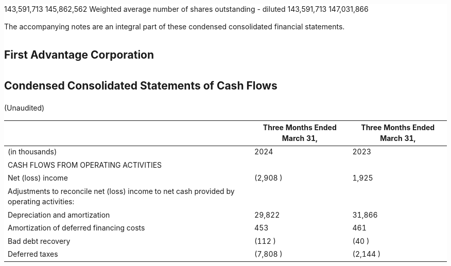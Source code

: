 <td>143,591,713</td>
<td>145,862,562</td>
</tr>
<tr>
<td>Weighted average number of shares outstanding - diluted</td>
<td>143,591,713</td>
<td>147,031,866</td>
</tr>
</tbody>
</table>
<p>The accompanying notes are an integral part of these condensed consolidated financial statements.</p>
<h2>First Advantage Corporation</h2>
<h2>Condensed Consolidated Statements of Cash Flows</h2>
<p>(Unaudited)</p>
<table>
<thead>
<tr>
<th></th>
<th>Three Months Ended March 31,</th>
<th>Three Months Ended March 31,</th>
</tr>
</thead>
<tbody>
<tr>
<td>(in thousands)</td>
<td>2024</td>
<td>2023</td>
</tr>
<tr>
<td>CASH FLOWS FROM OPERATING ACTIVITIES</td>
<td></td>
<td></td>
</tr>
<tr>
<td>Net (loss) income</td>
<td>(2,908 )</td>
<td>1,925</td>
</tr>
<tr>
<td>Adjustments to reconcile net (loss) income to net cash provided by operating activities:</td>
<td></td>
<td></td>
</tr>
<tr>
<td>Depreciation and amortization</td>
<td>29,822</td>
<td>31,866</td>
</tr>
<tr>
<td>Amortization of deferred financing costs</td>
<td>453</td>
<td>461</td>
</tr>
<tr>
<td>Bad debt recovery</td>
<td>(112 )</td>
<td>(40 )</td>
</tr>
<tr>
<td>Deferred taxes</td>
<td>(7,808 )</td>
<td>(2,144 )</td>
</tr>